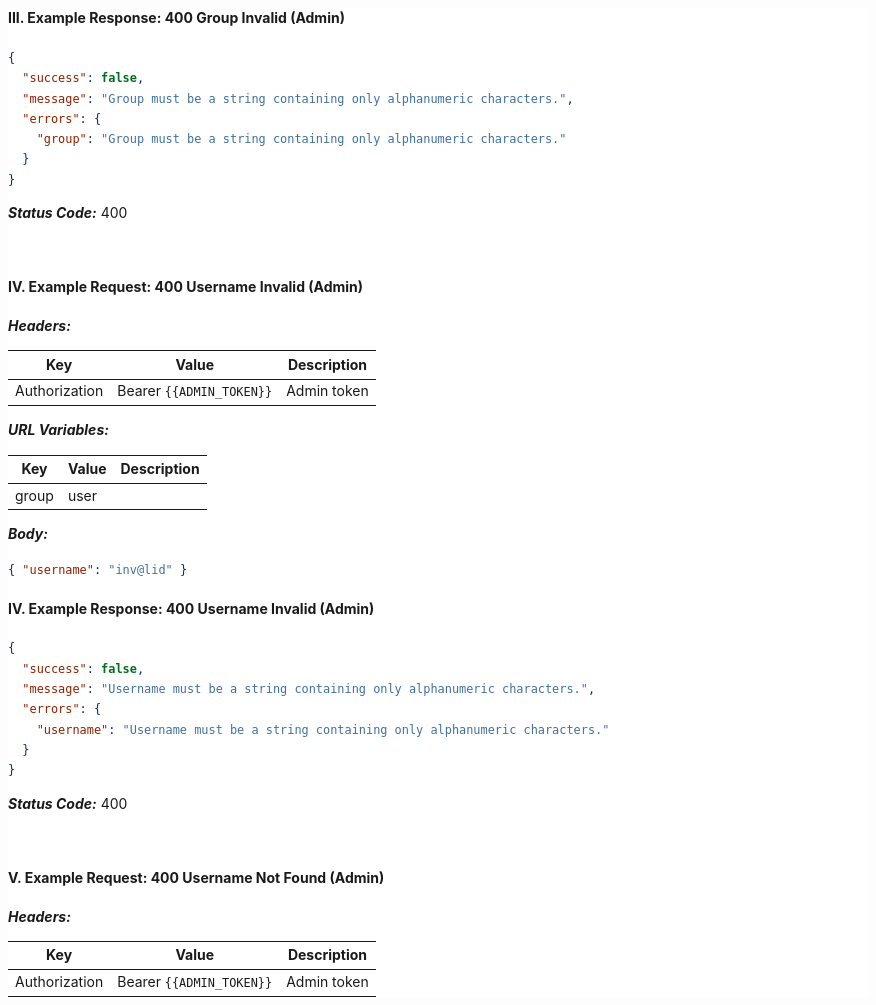 #### III. Example Response: 400 Group Invalid (Admin)

```JSON
{
  "success": false,
  "message": "Group must be a string containing only alphanumeric characters.",
  "errors": {
    "group": "Group must be a string containing only alphanumeric characters."
  }
}
```

**_Status Code:_** 400

<br>

#### IV. Example Request: 400 Username Invalid (Admin)

**_Headers:_**

| Key           | Value                    | Description |
| ------------- | ------------------------ | ----------- |
| Authorization | Bearer `{{ADMIN_TOKEN}}` | Admin token |

**_URL Variables:_**

| Key   | Value | Description |
| ----- | ----- | ----------- |
| group | user  |             |

**_Body:_**

```JSON
{ "username": "inv@lid" }
```

#### IV. Example Response: 400 Username Invalid (Admin)

```JSON
{
  "success": false,
  "message": "Username must be a string containing only alphanumeric characters.",
  "errors": {
    "username": "Username must be a string containing only alphanumeric characters."
  }
}
```

**_Status Code:_** 400

<br>

#### V. Example Request: 400 Username Not Found (Admin)

**_Headers:_**

| Key           | Value                    | Description |
| ------------- | ------------------------ | ----------- |
| Authorization | Bearer `{{ADMIN_TOKEN}}` | Admin token |
